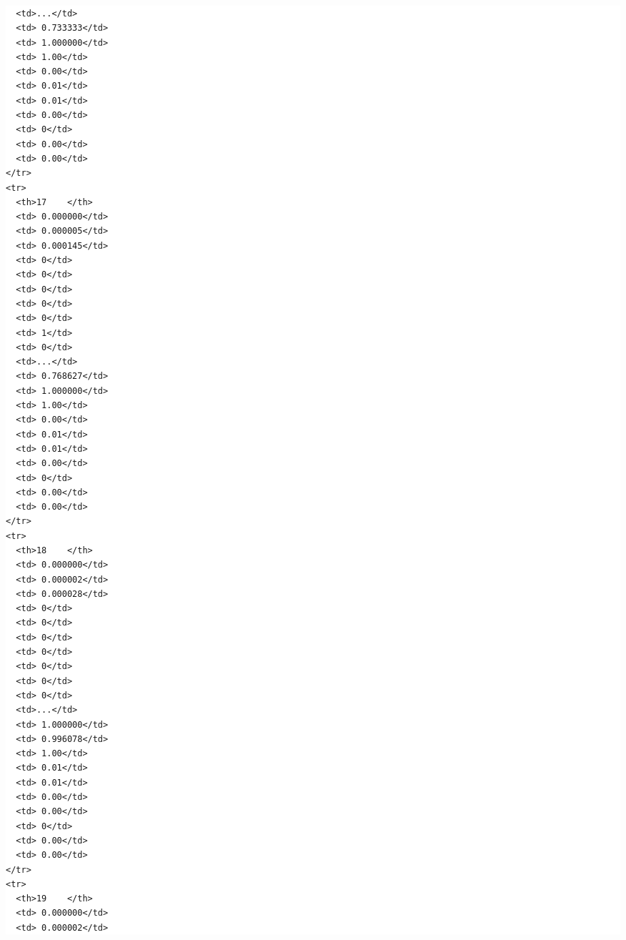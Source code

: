       <td>...</td>
      <td> 0.733333</td>
      <td> 1.000000</td>
      <td> 1.00</td>
      <td> 0.00</td>
      <td> 0.01</td>
      <td> 0.01</td>
      <td> 0.00</td>
      <td> 0</td>
      <td> 0.00</td>
      <td> 0.00</td>
    </tr>
    <tr>
      <th>17    </th>
      <td> 0.000000</td>
      <td> 0.000005</td>
      <td> 0.000145</td>
      <td> 0</td>
      <td> 0</td>
      <td> 0</td>
      <td> 0</td>
      <td> 0</td>
      <td> 1</td>
      <td> 0</td>
      <td>...</td>
      <td> 0.768627</td>
      <td> 1.000000</td>
      <td> 1.00</td>
      <td> 0.00</td>
      <td> 0.01</td>
      <td> 0.01</td>
      <td> 0.00</td>
      <td> 0</td>
      <td> 0.00</td>
      <td> 0.00</td>
    </tr>
    <tr>
      <th>18    </th>
      <td> 0.000000</td>
      <td> 0.000002</td>
      <td> 0.000028</td>
      <td> 0</td>
      <td> 0</td>
      <td> 0</td>
      <td> 0</td>
      <td> 0</td>
      <td> 0</td>
      <td> 0</td>
      <td>...</td>
      <td> 1.000000</td>
      <td> 0.996078</td>
      <td> 1.00</td>
      <td> 0.01</td>
      <td> 0.01</td>
      <td> 0.00</td>
      <td> 0.00</td>
      <td> 0</td>
      <td> 0.00</td>
      <td> 0.00</td>
    </tr>
    <tr>
      <th>19    </th>
      <td> 0.000000</td>
      <td> 0.000002</td>